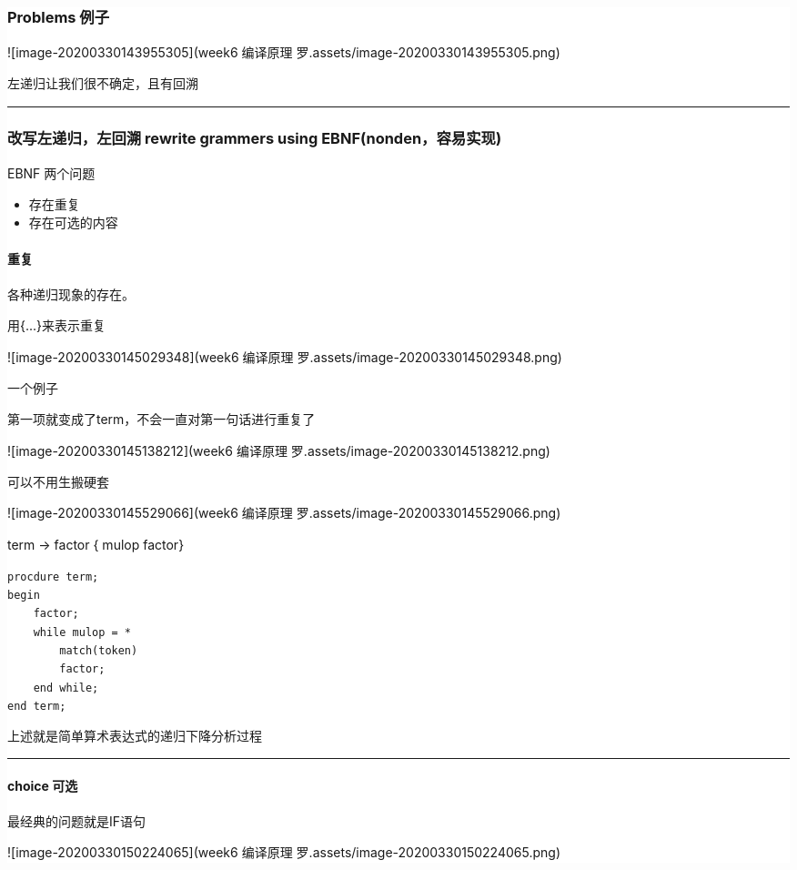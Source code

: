 ### Problems 例子

![image-20200330143955305](week6 编译原理 罗.assets/image-20200330143955305.png)

左递归让我们很不确定，且有回溯

****

### 改写左递归，左回溯 rewrite grammers using EBNF(nonden，容易实现)

EBNF 两个问题 

- 存在重复
- 存在可选的内容

#### 重复

各种递归现象的存在。

用{...}来表示重复

![image-20200330145029348](week6 编译原理 罗.assets/image-20200330145029348.png)

一个例子

第一项就变成了term，不会一直对第一句话进行重复了

![image-20200330145138212](week6 编译原理 罗.assets/image-20200330145138212.png)

可以不用生搬硬套

![image-20200330145529066](week6 编译原理 罗.assets/image-20200330145529066.png)

term -> factor { mulop factor}

```
procdure term;
begin
	factor;
	while mulop = *
		match(token)
		factor;
	end while;
end term;
```

上述就是简单算术表达式的递归下降分析过程

****

#### choice 可选

最经典的问题就是IF语句

![image-20200330150224065](week6 编译原理 罗.assets/image-20200330150224065.png)

